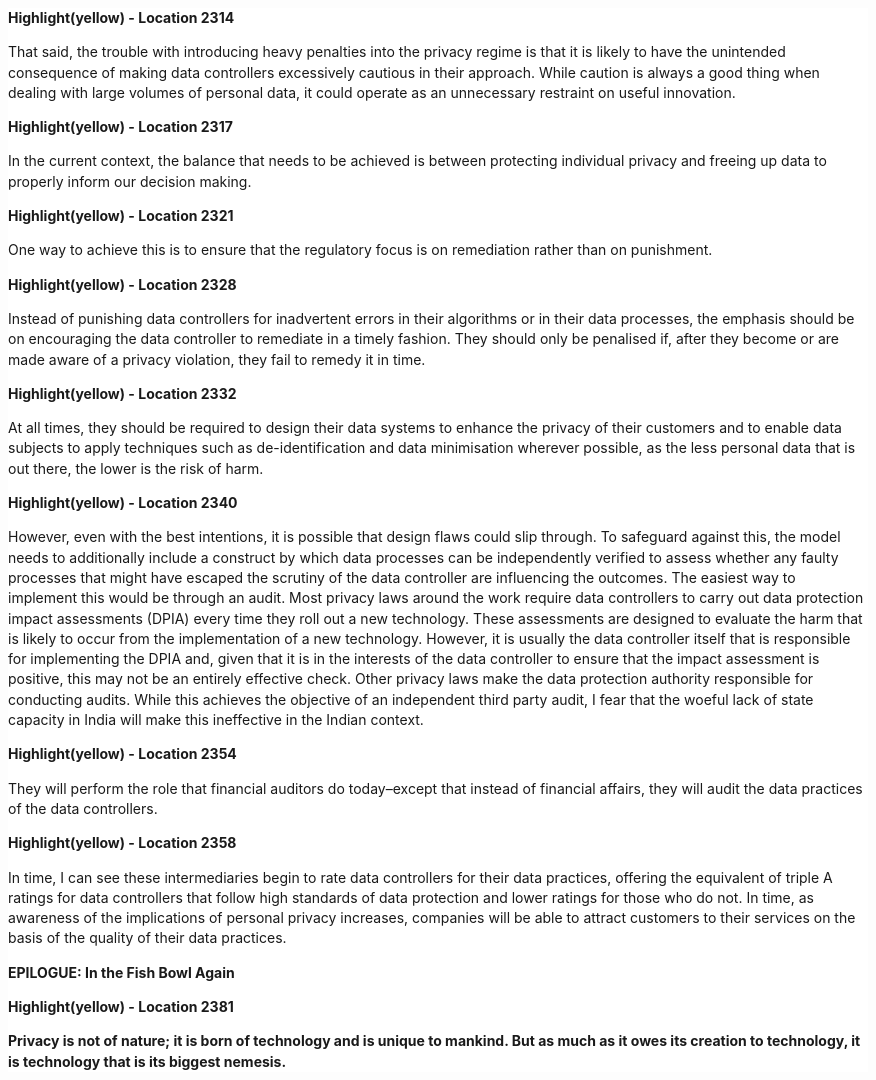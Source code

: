**Highlight(****yellow****) - Location 2314** 

That said, the trouble with introducing heavy penalties into the privacy regime is that it is likely to have the unintended consequence of making data controllers excessively cautious in their approach. While caution is always a good thing when dealing with large volumes of personal data, it could operate as an unnecessary restraint on useful innovation. 

**Highlight(****yellow****) - Location 2317** 

In the current context, the balance that needs to be achieved is between protecting individual privacy and freeing up data to properly inform our decision making. 

**Highlight(****yellow****) - Location 2321** 

One way to achieve this is to ensure that the regulatory focus is on remediation rather than on punishment. 

**Highlight(****yellow****) - Location 2328** 

Instead of punishing data controllers for inadvertent errors in their algorithms or in their data processes, the emphasis should be on encouraging the data controller to remediate in a timely fashion. They should only be penalised if, after they become or are made aware of a privacy violation, they fail to remedy it in time. 

**Highlight(****yellow****) - Location 2332** 

At all times, they should be required to design their data systems to enhance the privacy of their customers and to enable data subjects to apply techniques such as de-identification and data minimisation wherever possible, as the less personal data that is out there, the lower is the risk of harm. 

**Highlight(****yellow****) - Location 2340** 

However, even with the best intentions, it is possible that design flaws could slip through. To safeguard against this, the model needs to additionally include a construct by which data processes can be independently verified to assess whether any faulty processes that might have escaped the scrutiny of the data controller are influencing the outcomes. The easiest way to implement this would be through an audit. Most privacy laws around the work require data controllers to carry out data protection impact assessments (DPIA) every time they roll out a new technology. These assessments are designed to evaluate the harm that is likely to occur from the implementation of a new technology. However, it is usually the data controller itself that is responsible for implementing the DPIA and, given that it is in the interests of the data controller to ensure that the impact assessment is positive, this may not be an entirely effective check. Other privacy laws make the data protection authority responsible for conducting audits. While this achieves the objective of an independent third party audit, I fear that the woeful lack of state capacity in India will make this ineffective in the Indian context. 

**Highlight(****yellow****) - Location 2354** 

They will perform the role that financial auditors do today–except that instead of financial affairs, they will audit the data practices of the data controllers. 

**Highlight(****yellow****) - Location 2358** 

In time, I can see these intermediaries begin to rate data controllers for their data practices, offering the equivalent of triple A ratings for data controllers that follow high standards of data protection and lower ratings for those who do not. In time, as awareness of the implications of personal privacy increases, companies will be able to attract customers to their services on the basis of the quality of their data practices. 

**EPILOGUE: In the Fish Bowl Again** 

**Highlight(****yellow****) - Location 2381** 

**Privacy is not of nature; it is born of technology and is unique to mankind. But as much as it owes its creation to technology, it is technology that is its biggest nemesis.**



